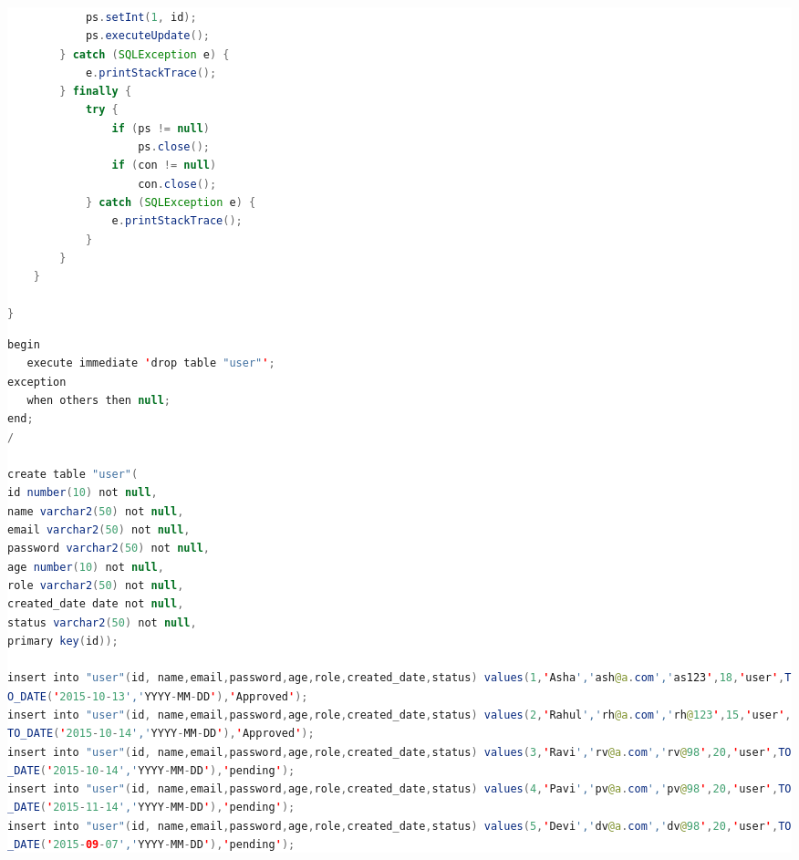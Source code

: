 ```java title="UserDAO.java"
            ps.setInt(1, id);
            ps.executeUpdate();
        } catch (SQLException e) {
            e.printStackTrace();
        } finally {
            try {
                if (ps != null)
                    ps.close();
                if (con != null)
                    con.close();
            } catch (SQLException e) {
                e.printStackTrace();
            }
        }
    }
    
}
```
```java title="user_delete.sql"
begin
   execute immediate 'drop table "user"';
exception
   when others then null;
end;
/

create table "user"(
id number(10) not null,
name varchar2(50) not null,
email varchar2(50) not null,
password varchar2(50) not null,
age number(10) not null,
role varchar2(50) not null,
created_date date not null,
status varchar2(50) not null,
primary key(id));

insert into "user"(id, name,email,password,age,role,created_date,status) values(1,'Asha','ash@a.com','as123',18,'user',TO_DATE('2015-10-13','YYYY-MM-DD'),'Approved');
insert into "user"(id, name,email,password,age,role,created_date,status) values(2,'Rahul','rh@a.com','rh@123',15,'user',TO_DATE('2015-10-14','YYYY-MM-DD'),'Approved');
insert into "user"(id, name,email,password,age,role,created_date,status) values(3,'Ravi','rv@a.com','rv@98',20,'user',TO_DATE('2015-10-14','YYYY-MM-DD'),'pending');
insert into "user"(id, name,email,password,age,role,created_date,status) values(4,'Pavi','pv@a.com','pv@98',20,'user',TO_DATE('2015-11-14','YYYY-MM-DD'),'pending');
insert into "user"(id, name,email,password,age,role,created_date,status) values(5,'Devi','dv@a.com','dv@98',20,'user',TO_DATE('2015-09-07','YYYY-MM-DD'),'pending');

```